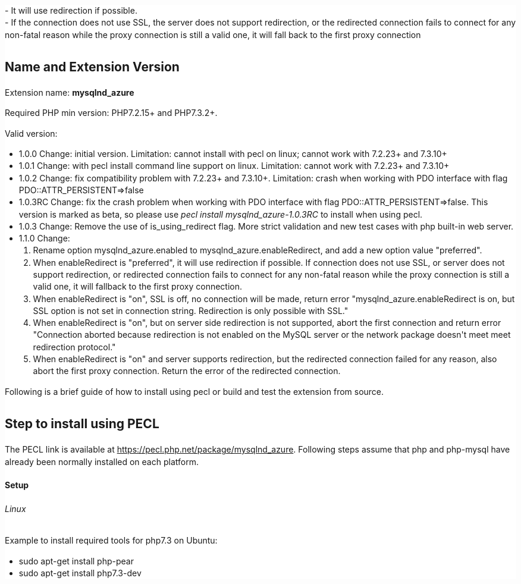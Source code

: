 <td>  - It will use redirection if possible.</br>
      - If the connection does not use SSL, the server does not support redirection, or the redirected connection fails to connect for any non-fatal reason while the proxy connection is still a valid one, it will fall back to the first proxy connection
</td> 
</tr>
</table>

## Name and Extension Version
Extension name: **mysqlnd_azure**

Required PHP min version: PHP7.2.15+ and PHP7.3.2+.

Valid version:
- 1.0.0  Change: initial version. Limitation: cannot install with pecl on linux; cannot work with 7.2.23+ and 7.3.10+
- 1.0.1  Change: with pecl install command line support on linux. Limitation: cannot work with 7.2.23+ and 7.3.10+
- 1.0.2  Change: fix compatibility problem with  7.2.23+ and 7.3.10+.  Limitation: crash when working with PDO interface with flag PDO::ATTR_PERSISTENT=>false
- 1.0.3RC Change: fix the crash problem when working with PDO interface with flag PDO::ATTR_PERSISTENT=>false.
                  This version is marked as beta, so please use *pecl install mysqlnd_azure-1.0.3RC* to install when using pecl.
- 1.0.3  Change: Remove the use of is_using_redirect flag. More strict validation and new test cases with php built-in web server.
- 1.1.0  Change:
	1. Rename option mysqlnd_azure.enabled to mysqlnd_azure.enableRedirect, and add a new option value "preferred".
    2. When enableRedirect is "preferred", it will use redirection if possible. If connection does not use SSL, or server does not support redirection, or redirected connection fails to connect for any non-fatal reason while the proxy connection is still a valid one, it will fallback to the first proxy connection.
    3. When enableRedirect is "on", SSL is off, no connection will be made, return error "mysqlnd_azure.enableRedirect is on, but SSL option is not set in connection string. Redirection is only possible with SSL."
    4. When enableRedirect is "on", but on server side redirection is not supported, abort the first connection and return error "Connection aborted because redirection is not enabled on the MySQL server or the network package doesn't meet meet redirection protocol."
    5. When enableRedirect is "on" and server supports redirection, but the redirected connection failed for any reason, also abort the first proxy connection. Return the error of the redirected connection.

Following is a brief guide of how to install using pecl or build and test the extension from source. 

## Step to install using PECL
The PECL link is available at  https://pecl.php.net/package/mysqlnd_azure.
Following steps assume that php and php-mysql have already been normally installed on each platform.
#### Setup
###### Linux
Example to install required tools for php7.3 on Ubuntu:
- sudo apt-get install php-pear
- sudo apt-get install php7.3-dev
